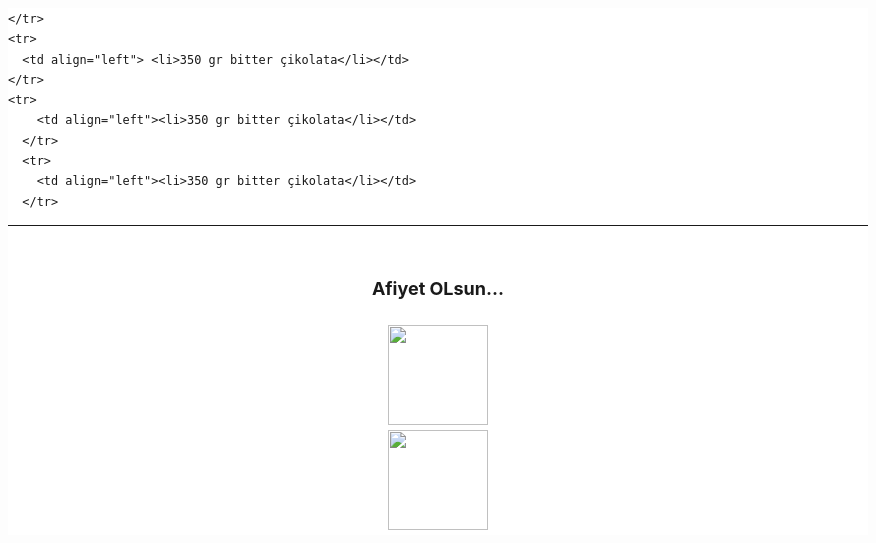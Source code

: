     </tr>
    <tr>
      <td align="left"> <li>350 gr bitter çikolata</li></td>
    </tr>
    <tr>
        <td align="left"><li>350 gr bitter çikolata</li></td>
      </tr>
      <tr>
        <td align="left"><li>350 gr bitter çikolata</li></td>
      </tr>
</ol>
  </table>
</div>
  <hr>
<div class="footer">  
    <center>
            <h1><font size="4" > Afiyet OLsun...</font></h1>
           <a href="https://ru.pinterest.com/seilsalar/küçük-pastacılıklar/"><img src="cıkolata.jpg" width="100" height="100"></a><br >
           <a href="https://ru.pinterest.com/seilsalar/küçük-pastacılıklar/"><img src="cikolata2.jpg" width="100" height="100" > </a>
    </center>
</div>


</body>
</html>
